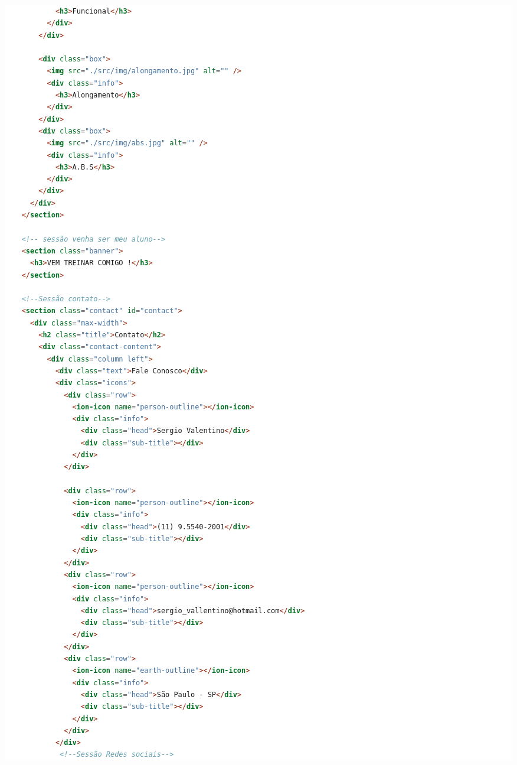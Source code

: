 ```html
            <h3>Funcional</h3>
          </div>
        </div>

        <div class="box">
          <img src="./src/img/alongamento.jpg" alt="" />
          <div class="info">
            <h3>Alongamento</h3>
          </div>
        </div>
        <div class="box">
          <img src="./src/img/abs.jpg" alt="" />
          <div class="info">
            <h3>A.B.S</h3>
          </div>
        </div>
      </div>
    </section>

    <!-- sessão venha ser meu aluno-->
    <section class="banner">
      <h3>VEM TREINAR COMIGO !</h3>
    </section>

    <!--Sessão contato-->
    <section class="contact" id="contact">
      <div class="max-width">
        <h2 class="title">Contato</h2>
        <div class="contact-content">
          <div class="column left">
            <div class="text">Fale Conosco</div>
            <div class="icons">
              <div class="row">
                <ion-icon name="person-outline"></ion-icon>
                <div class="info">
                  <div class="head">Sergio Valentino</div>
                  <div class="sub-title"></div>
                </div>
              </div>
              
              <div class="row">
                <ion-icon name="person-outline"></ion-icon>
                <div class="info">
                  <div class="head">(11) 9.5540-2001</div>
                  <div class="sub-title"></div>
                </div>
              </div>
              <div class="row">
                <ion-icon name="person-outline"></ion-icon>
                <div class="info">
                  <div class="head">sergio_vallentino@hotmail.com</div>
                  <div class="sub-title"></div>
                </div>
              </div>
              <div class="row">
                <ion-icon name="earth-outline"></ion-icon>
                <div class="info">
                  <div class="head">São Paulo - SP</div>
                  <div class="sub-title"></div>
                </div>
              </div>
            </div>
             <!--Sessão Redes sociais-->
```